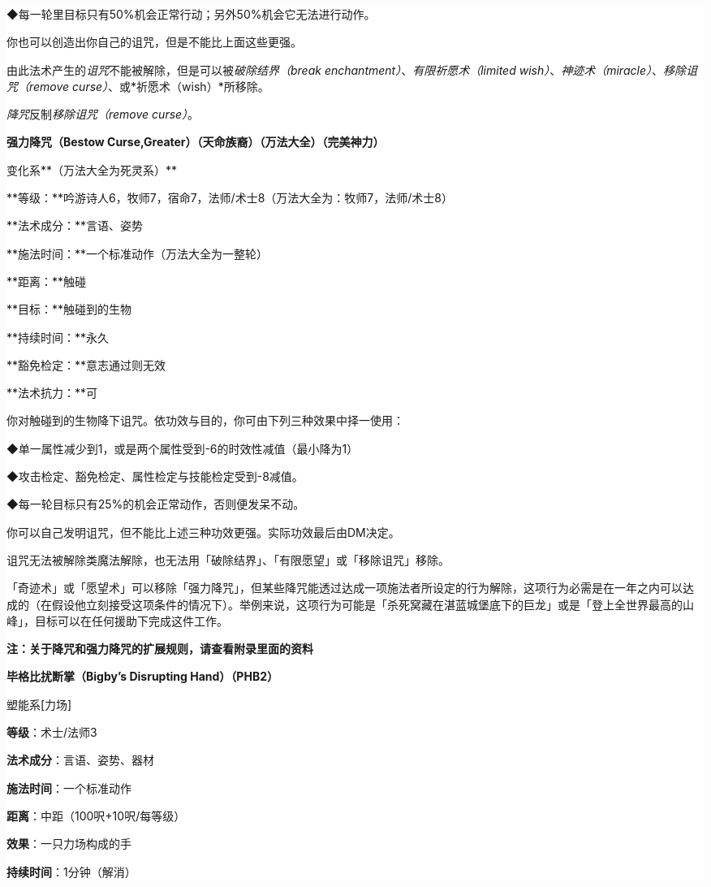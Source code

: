 ◆每一轮里目标只有50%机会正常行动；另外50%机会它无法进行动作。

你也可以创造出你自己的诅咒，但是不能比上面这些更强。

由此法术产生的*诅咒*不能被解除，但是可以被*破除结界（break enchantment）*、*有限祈愿术（limited wish）*、*神迹术（miracle）*、*移除诅咒（remove curse）*、或*祈愿术（wish）*所移除。

*降咒*反制*移除诅咒（remove curse）*。

 

**强力降咒（Bestow Curse,Greater）（天命族裔）（万法大全）（完美神力）**

变化系**（万法大全为死灵系）**

**等级：**吟游诗人6，牧师7，宿命7，法师/术士8（万法大全为：牧师7，法师/术士8）

**法术成分：**言语、姿势

**施法时间：**一个标准动作（万法大全为一整轮）

**距离：**触碰

**目标：**触碰到的生物

**持续时间：**永久

**豁免检定：**意志通过则无效

**法术抗力：**可

你对触碰到的生物降下诅咒。依功效与目的，你可由下列三种效果中择一使用：

◆单一属性减少到1，或是两个属性受到-6的时效性减值（最小降为1）

◆攻击检定、豁免检定、属性检定与技能检定受到-8减值。

◆每一轮目标只有25%的机会正常动作，否则便发呆不动。

你可以自己发明诅咒，但不能比上述三种功效更强。实际功效最后由DM决定。

诅咒无法被解除类魔法解除，也无法用「破除结界」、「有限愿望」或「移除诅咒」移除。

「奇迹术」或「愿望术」可以移除「强力降咒」，但某些降咒能透过达成一项施法者所设定的行为解除，这项行为必需是在一年之内可以达成的（在假设他立刻接受这项条件的情况下）。举例来说，这项行为可能是「杀死窝藏在湛蓝城堡底下的巨龙」或是「登上全世界最高的山峰」，目标可以在任何援助下完成这件工作。

**注：关于降咒和强力降咒的扩展规则，请查看附录里面的资料**

 

**毕格比扰断掌（Bigby’s Disrupting Hand）（PHB2）**

塑能系[力场]

**等级**：术士/法师3

**法术成分**：言语、姿势、器材

**施法时间**：一个标准动作

**距离**：中距（100呎+10呎/每等级）

**效果**：一只力场构成的手

**持续时间**：1分钟（解消）
